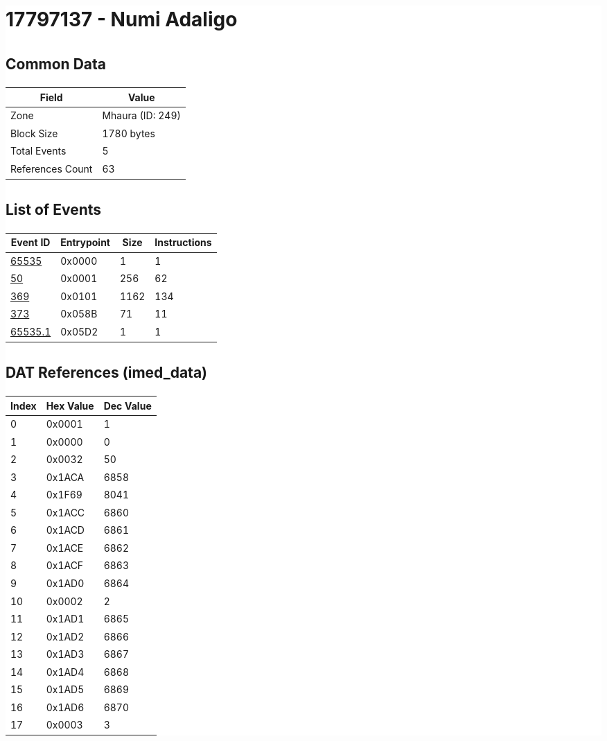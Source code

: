 # 17797137 - Numi Adaligo

## Common Data

| Field            | Value            |
|------------------|------------------|
| Zone             | Mhaura (ID: 249) |
| Block Size       | 1780 bytes       |
| Total Events     | 5                |
| References Count | 63               |

## List of Events

| Event ID                 | Entrypoint   |   Size |   Instructions |
|--------------------------|--------------|--------|----------------|
| [65535](#event-65535)    | 0x0000       |      1 |              1 |
| [50](#event-50)          | 0x0001       |    256 |             62 |
| [369](#event-369)        | 0x0101       |   1162 |            134 |
| [373](#event-373)        | 0x058B       |     71 |             11 |
| [65535.1](#event-655351) | 0x05D2       |      1 |              1 |

## DAT References (imed_data)

|   Index | Hex Value   |   Dec Value |
|---------|-------------|-------------|
|       0 | 0x0001      |           1 |
|       1 | 0x0000      |           0 |
|       2 | 0x0032      |          50 |
|       3 | 0x1ACA      |        6858 |
|       4 | 0x1F69      |        8041 |
|       5 | 0x1ACC      |        6860 |
|       6 | 0x1ACD      |        6861 |
|       7 | 0x1ACE      |        6862 |
|       8 | 0x1ACF      |        6863 |
|       9 | 0x1AD0      |        6864 |
|      10 | 0x0002      |           2 |
|      11 | 0x1AD1      |        6865 |
|      12 | 0x1AD2      |        6866 |
|      13 | 0x1AD3      |        6867 |
|      14 | 0x1AD4      |        6868 |
|      15 | 0x1AD5      |        6869 |
|      16 | 0x1AD6      |        6870 |
|      17 | 0x0003      |           3 |